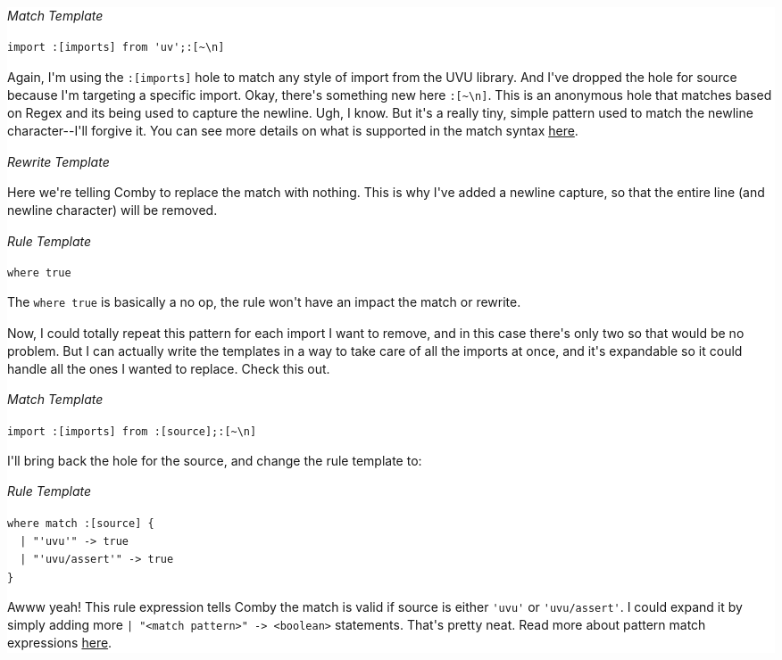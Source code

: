 *Match Template*

```
import :[imports] from 'uv';:[~\n]
```

Again, I'm using the `:[imports]` hole to match any style of import from the UVU library. And I've dropped the hole for
source because I'm targeting a specific import. Okay, there's something new here `:[~\n]`. This is an anonymous hole
that matches based on Regex and its being used to capture the newline. Ugh, I know. But it's a really tiny, simple
pattern used to match the newline character--I'll forgive it. You can see more details on what is supported in the match
syntax [here](https://comby.dev/docs/syntax-reference#match-and-rewrite-syntax).

*Rewrite Template*

```
```

Here we're telling Comby to replace the match with nothing. This is why I've added a newline capture, so that the entire
line (and newline character) will be removed.

*Rule Template*

```
where true
```

The `where true` is basically a no op, the rule won't have an impact the match or rewrite.

Now, I could totally repeat this pattern for each import I want to remove, and in this case there's only two so that
would be no problem. But I can actually write the templates in a way to take care of all the imports at once, and it's
expandable so it could handle all the ones I wanted to replace. Check this out.

*Match Template*

```
import :[imports] from :[source];:[~\n]
```

I'll bring back the hole for the source, and change the rule template to:

*Rule Template*

```
where match :[source] {
  | "'uvu'" -> true
  | "'uvu/assert'" -> true
}
```

Awww yeah! This rule expression tells Comby the match is valid if source is either `'uvu'`  or `'uvu/assert'`. I could
expand it by simply adding more `| "<match pattern>" -> <boolean>` statements. That's pretty neat. Read more about
pattern match expressions [here](https://comby.dev/docs/advanced-usage#pattern-match-expressions).
